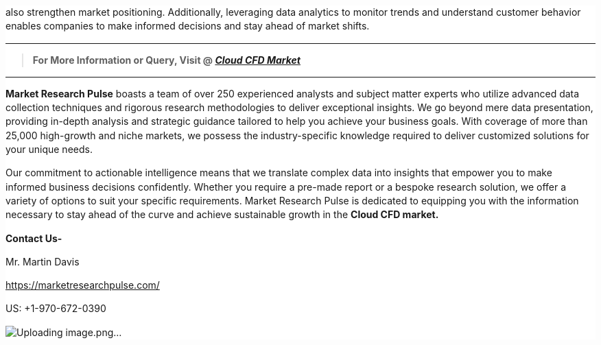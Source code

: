 also strengthen market positioning. Additionally, leveraging data analytics to monitor trends and understand customer behavior enables companies to make informed decisions and stay ahead of market shifts.</p><hr /><blockquote><p><strong>For More Information or Query, Visit @&nbsp;<em><a href="https://marketresearchpulse.com/report/83538/cloud-cfd-market?utm_source=Linkedin&utm_medium=0117">Cloud CFD Market</a></em></strong></p></blockquote><hr /><p><strong>Market Research Pulse</strong> boasts a team of over 250 experienced analysts and subject matter experts who utilize advanced data collection techniques and rigorous research methodologies to deliver exceptional insights. We go beyond mere data presentation, providing in-depth analysis and strategic guidance tailored to help you achieve your business goals. With coverage of more than 25,000 high-growth and niche markets, we possess the industry-specific knowledge required to deliver customized solutions for your unique needs.</p><p>Our commitment to actionable intelligence means that we translate complex data into insights that empower you to make informed business decisions confidently. Whether you require a pre-made report or a bespoke research solution, we offer a variety of options to suit your specific requirements. Market Research Pulse is dedicated to equipping you with the information necessary to stay ahead of the curve and achieve sustainable growth in the <strong>Cloud CFD market.</strong></p><p><strong>Contact Us-</strong></p><p>Mr. Martin Davis</p><p>https://marketresearchpulse.com/</p><p>US: +1-970-672-0390</p>
![Uploading image.png…]()
